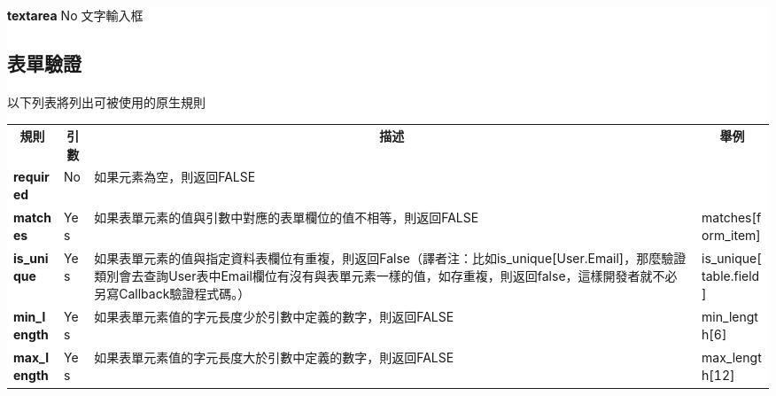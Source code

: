 <tr>
<td class="td"><strong>textarea</strong></td>
<td class="td">No</td>
<td class="td">文字輸入框</td>
</tr>

</tbody></table>


## 表單驗證		
以下列表將列出可被使用的原生規則
<table cellpadding="0" cellspacing="1" border="0" style="width:100%" class="tableborder">
<tbody><tr>
<th>規則</th>
<th>引數</th>
<th>描述</th>
<th>舉例</th>
</tr>

<tr>
<td class="td"><strong>required</strong></td>
<td class="td">No</td>
<td class="td">如果元素為空，則返回FALSE</td>
<td class="td">&nbsp;</td>
</tr>

<tr>
<td class="td"><strong>matches</strong></td>
<td class="td">Yes</td>
<td class="td">如果表單元素的值與引數中對應的表單欄位的值不相等，則返回FALSE</td>
<td class="td">matches[form_item]</td>
</tr>

  <tr>
    <td class="td"><strong>is_unique</strong></td>
    <td class="td">Yes</td>
    <td class="td">如果表單元素的值與指定資料表欄位有重複，則返回False（譯者注：比如is_unique[User.Email]，那麼驗證類別會去查詢User表中Email欄位有沒有與表單元素一樣的值，如存重複，則返回false，這樣開發者就不必另寫Callback驗證程式碼。）</td>
    <td class="td">is_unique[table.field]</td>
  </tr>

<tr>
<td class="td"><strong>min_length</strong></td>
<td class="td">Yes</td>
<td class="td">如果表單元素值的字元長度少於引數中定義的數字，則返回FALSE</td>
<td class="td">min_length[6]</td>
</tr>

<tr>
<td class="td"><strong>max_length</strong></td>
<td class="td">Yes</td>
<td class="td">如果表單元素值的字元長度大於引數中定義的數字，則返回FALSE</td>
<td class="td">max_length[12]</td>
</tr>
